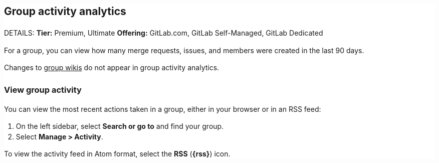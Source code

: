 ## Group activity analytics

DETAILS:
**Tier:** Premium, Ultimate
**Offering:** GitLab.com, GitLab Self-Managed, GitLab Dedicated

For a group, you can view how many merge requests, issues, and members were created in the last 90 days.

Changes to [group wikis](../project/wiki/group.md) do not appear in group activity analytics.

### View group activity

You can view the most recent actions taken in a group, either in your browser or in an RSS feed:

1. On the left sidebar, select **Search or go to** and find your group.
1. Select **Manage > Activity**.

To view the activity feed in Atom format, select the
**RSS** (**{rss}**) icon.
